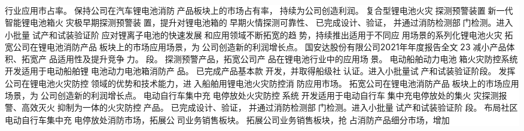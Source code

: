 行业应用市占率。
保持公司在汽车锂电池消防
产品板块上的市场占有率，
持续为公司创造利润。
复合型锂电池火灾
探测预警装置
新一代智能锂电池箱火
灾极早期探测预警装
置，提升对锂电池箱的
早期火情探测可靠性、
已完成设计、验证，
并通过消防检测部
门检测。进入小批量
试产和试装验证阶
应对锂离子电池的快速发展
和应用领域不断拓宽的趋
势，持续推出适用于不同应
用场景的系列化锂电池火灾
拓宽公司在锂电池消防产品
板块上的市场应用场景，为
公司创造新的利润增长点。
国安达股份有限公司2021年年度报告全文
23
减小产品体积、拓宽产
品适用性及提升竞争
力。
段。
探测预警产品，拓宽公司产
品在锂电池行业中的应用场
景。
电动船舶动力电池
箱火灾防控系统
开发适用于电动船舶锂
电池动力电池箱消防产
品。
已完成产品基本款
开发，并取得船级社
认证。进入小批量试
产和试装验证阶段。
发挥公司在锂电池火灾防控
领域的优势和技术能力，进
入船舶用锂电池火灾防控消
防应用市场。
拓宽公司在锂电池消防产品
板块上的市场应用场景，为
公司创造新的利润增长点。
电动自行车集中充
电停放处火灾防控
系统
开发适用于电动自行车
集中充电停放处的集火
灾探测报警、高效灭火
抑制为一体的火灾防控
产品。
已完成设计、验证，
并通过消防检测部
门检测。进入小批量
试产和试装验证阶
段。
布局社区电动自行车集中充
电停放处消防市场，拓展公
司业务销售板块。
拓展公司业务销售板块，抢
占消防产品细分市场，增加